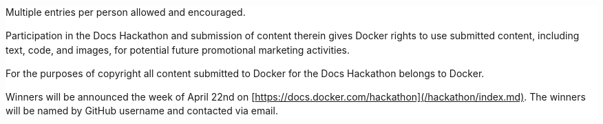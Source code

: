 Multiple entries per person allowed and encouraged.

Participation in the Docs Hackathon and submission of content therein gives Docker rights to use submitted content, including text, code, and images, for potential future promotional marketing activities.

For the purposes of copyright all content submitted to Docker for the Docs Hackathon belongs to Docker.

Winners will be announced the week of April 22nd on [https://docs.docker.com/hackathon](/hackathon/index.md). The winners will be named by GitHub username and contacted via email.
